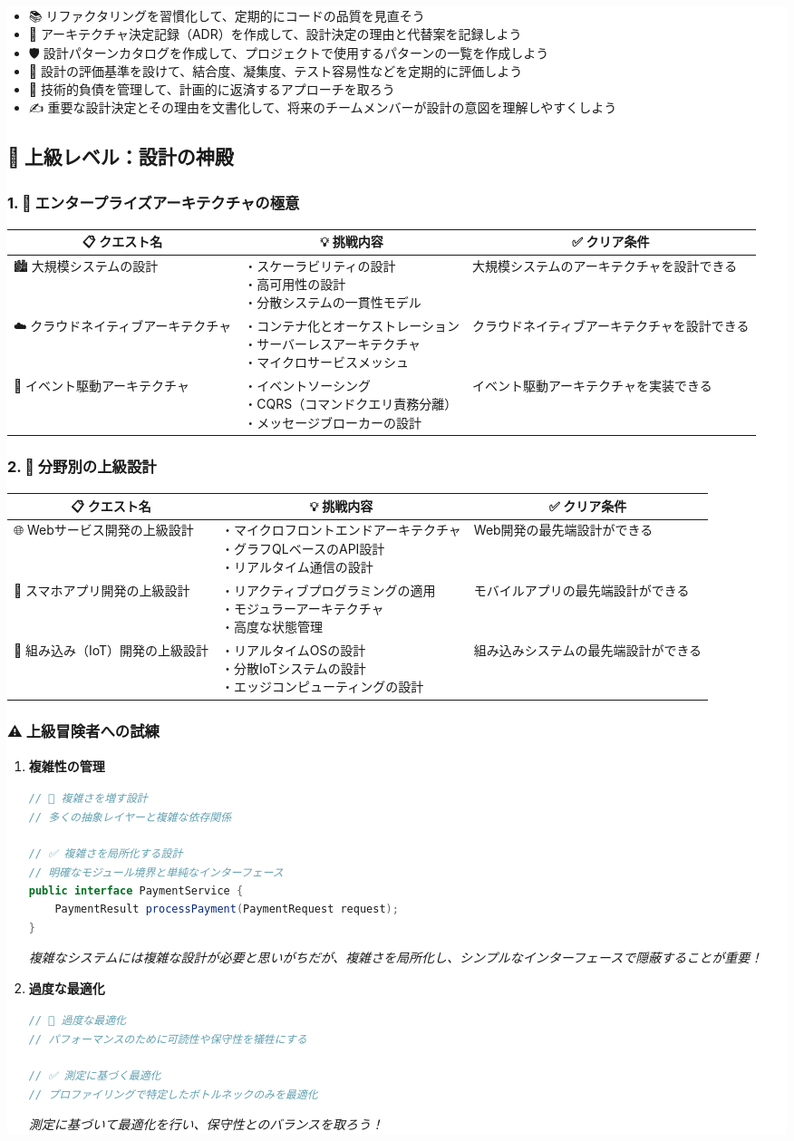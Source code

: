 - 📚 リファクタリングを習慣化して、定期的にコードの品質を見直そう
- 📝 アーキテクチャ決定記録（ADR）を作成して、設計決定の理由と代替案を記録しよう
- 🛡️ 設計パターンカタログを作成して、プロジェクトで使用するパターンの一覧を作成しよう
- 🔀 設計の評価基準を設けて、結合度、凝集度、テスト容易性などを定期的に評価しよう
- 💫 技術的負債を管理して、計画的に返済するアプローチを取ろう
- ✍️ 重要な設計決定とその理由を文書化して、将来のチームメンバーが設計の意図を理解しやすくしよう

## 🏯 上級レベル：設計の神殿

### 1. 🧠 エンタープライズアーキテクチャの極意

| 📋 クエスト名 | 💡 挑戦内容 | ✅ クリア条件 |
|--------------|------------|-------------|
| 🏙️ 大規模システムの設計 | ・スケーラビリティの設計<br/>・高可用性の設計<br/>・分散システムの一貫性モデル | 大規模システムのアーキテクチャを設計できる |
| ☁️ クラウドネイティブアーキテクチャ | ・コンテナ化とオーケストレーション<br/>・サーバーレスアーキテクチャ<br/>・マイクロサービスメッシュ | クラウドネイティブアーキテクチャを設計できる |
| 🌊 イベント駆動アーキテクチャ | ・イベントソーシング<br/>・CQRS（コマンドクエリ責務分離）<br/>・メッセージブローカーの設計 | イベント駆動アーキテクチャを実装できる |

### 2. 🏯 分野別の上級設計

| 📋 クエスト名 | 💡 挑戦内容 | ✅ クリア条件 |
|--------------|------------|-------------|
| 🌐 Webサービス開発の上級設計 | ・マイクロフロントエンドアーキテクチャ<br/>・グラフQLベースのAPI設計<br/>・リアルタイム通信の設計 | Web開発の最先端設計ができる |
| 📱 スマホアプリ開発の上級設計 | ・リアクティブプログラミングの適用<br/>・モジュラーアーキテクチャ<br/>・高度な状態管理 | モバイルアプリの最先端設計ができる |
| 🔌 組み込み（IoT）開発の上級設計 | ・リアルタイムOSの設計<br/>・分散IoTシステムの設計<br/>・エッジコンピューティングの設計 | 組み込みシステムの最先端設計ができる |

### ⚠️ 上級冒険者への試練

1. **複雑性の管理**
   ```java
   // 🚫 複雑さを増す設計
   // 多くの抽象レイヤーと複雑な依存関係
   
   // ✅ 複雑さを局所化する設計
   // 明確なモジュール境界と単純なインターフェース
   public interface PaymentService {
       PaymentResult processPayment(PaymentRequest request);
   }
   ```
   *複雑なシステムには複雑な設計が必要と思いがちだが、複雑さを局所化し、シンプルなインターフェースで隠蔽することが重要！*

2. **過度な最適化**
   ```java
   // 🚫 過度な最適化
   // パフォーマンスのために可読性や保守性を犠牲にする
   
   // ✅ 測定に基づく最適化
   // プロファイリングで特定したボトルネックのみを最適化
   ```
   *測定に基づいて最適化を行い、保守性とのバランスを取ろう！*
